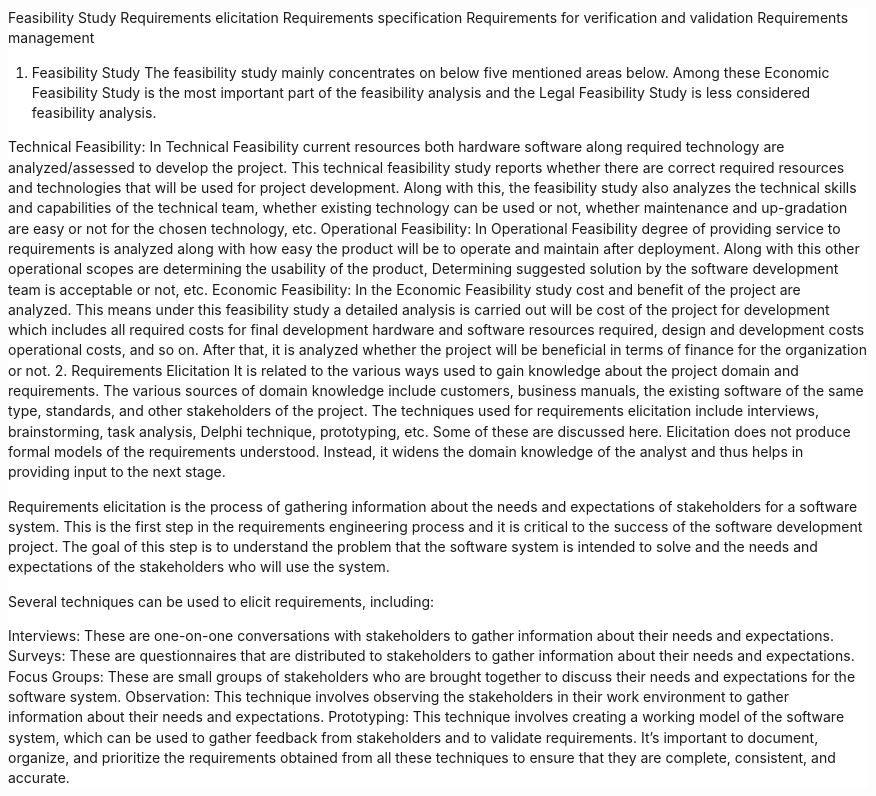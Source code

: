 Feasibility Study
Requirements elicitation
Requirements specification
Requirements for verification and validation
Requirements management
1. Feasibility Study
The feasibility study mainly concentrates on below five mentioned areas below. Among these Economic Feasibility Study is the most important part of the feasibility analysis and the Legal Feasibility Study is less considered feasibility analysis. 

Technical Feasibility: In Technical Feasibility current resources both hardware software along required technology are analyzed/assessed to develop the project. This technical feasibility study reports whether there are correct required resources and technologies that will be used for project development. Along with this, the feasibility study also analyzes the technical skills and capabilities of the technical team, whether existing technology can be used or not, whether maintenance and up-gradation are easy or not for the chosen technology, etc.
Operational Feasibility: In Operational Feasibility degree of providing service to requirements is analyzed along with how easy the product will be to operate and maintain after deployment. Along with this other operational scopes are determining the usability of the product, Determining suggested solution by the software development team is acceptable or not, etc. 
Economic Feasibility: In the Economic Feasibility study cost and benefit of the project are analyzed. This means under this feasibility study a detailed analysis is carried out will be cost of the project for development which includes all required costs for final development hardware and software resources required, design and development costs operational costs, and so on. After that, it is analyzed whether the project will be beneficial in terms of finance for the organization or not. 
2. Requirements Elicitation
It is related to the various ways used to gain knowledge about the project domain and requirements. The various sources of domain knowledge include customers, business manuals, the existing software of the same type, standards, and other stakeholders of the project. The techniques used for requirements elicitation include interviews, brainstorming, task analysis, Delphi technique, prototyping, etc. Some of these are discussed here. Elicitation does not produce formal models of the requirements understood. Instead, it widens the domain knowledge of the analyst and thus helps in providing input to the next stage. 

Requirements elicitation is the process of gathering information about the needs and expectations of stakeholders for a software system. This is the first step in the requirements engineering process and it is critical to the success of the software development project. The goal of this step is to understand the problem that the software system is intended to solve and the needs and expectations of the stakeholders who will use the system.

Several techniques can be used to elicit requirements, including:

Interviews: These are one-on-one conversations with stakeholders to gather information about their needs and expectations.
Surveys: These are questionnaires that are distributed to stakeholders to gather information about their needs and expectations.
Focus Groups: These are small groups of stakeholders who are brought together to discuss their needs and expectations for the software system.
Observation: This technique involves observing the stakeholders in their work environment to gather information about their needs and expectations.
Prototyping: This technique involves creating a working model of the software system, which can be used to gather feedback from stakeholders and to validate requirements.
It’s important to document, organize, and prioritize the requirements obtained from all these techniques to ensure that they are complete, consistent, and accurate.
